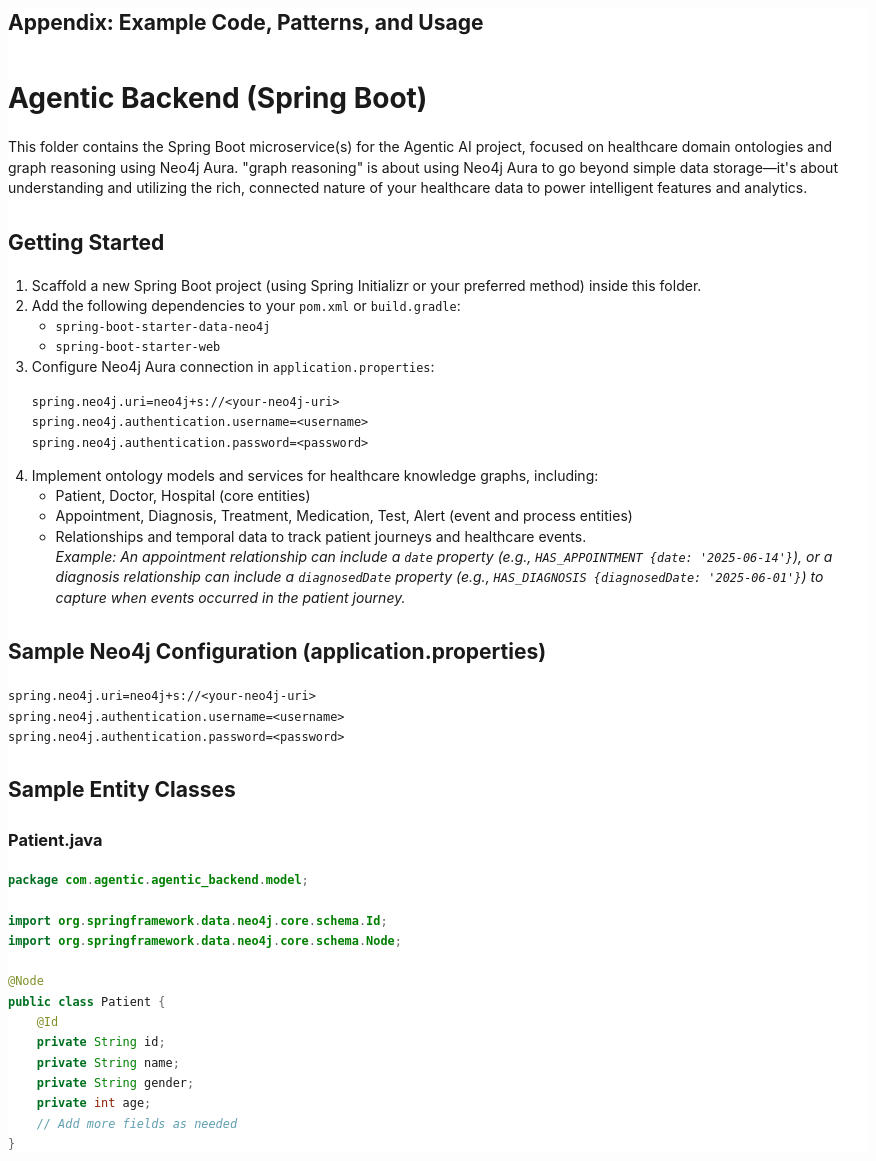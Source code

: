 
## Appendix: Example Code, Patterns, and Usage

# Agentic Backend (Spring Boot)

This folder contains the Spring Boot microservice(s) for the Agentic AI project, focused on healthcare domain ontologies and graph reasoning using Neo4j Aura. "graph reasoning" is about using Neo4j Aura to go beyond simple data storage—it's about understanding and utilizing the rich, connected nature of your healthcare data to power intelligent features and analytics.

## Getting Started
1. Scaffold a new Spring Boot project (using Spring Initializr or your preferred method) inside this folder.
2. Add the following dependencies to your `pom.xml` or `build.gradle`:
   - `spring-boot-starter-data-neo4j`
   - `spring-boot-starter-web`
3. Configure Neo4j Aura connection in `application.properties`:
   ```properties
   spring.neo4j.uri=neo4j+s://<your-neo4j-uri>
   spring.neo4j.authentication.username=<username>
   spring.neo4j.authentication.password=<password>
   ```
4. Implement ontology models and services for healthcare knowledge graphs, including:
   - Patient, Doctor, Hospital (core entities)
   - Appointment, Diagnosis, Treatment, Medication, Test, Alert (event and process entities)
   - Relationships and temporal data to track patient journeys and healthcare events.  
     _Example: An appointment relationship can include a `date` property (e.g., `HAS_APPOINTMENT {date: '2025-06-14'}`), or a diagnosis relationship can include a `diagnosedDate` property (e.g., `HAS_DIAGNOSIS {diagnosedDate: '2025-06-01'}`) to capture when events occurred in the patient journey._

## Sample Neo4j Configuration (application.properties)
```
spring.neo4j.uri=neo4j+s://<your-neo4j-uri>
spring.neo4j.authentication.username=<username>
spring.neo4j.authentication.password=<password>
```

## Sample Entity Classes

### Patient.java
```java
package com.agentic.agentic_backend.model;

import org.springframework.data.neo4j.core.schema.Id;
import org.springframework.data.neo4j.core.schema.Node;

@Node
public class Patient {
    @Id
    private String id;
    private String name;
    private String gender;
    private int age;
    // Add more fields as needed
}
```
